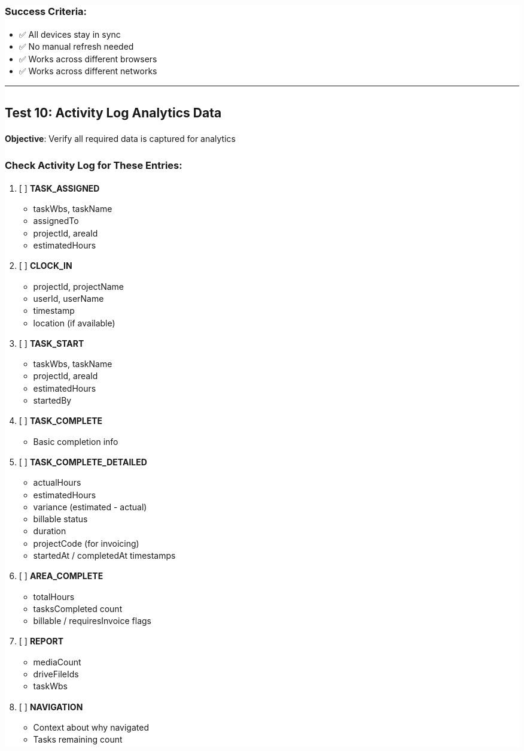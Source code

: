### Success Criteria:
- ✅ All devices stay in sync
- ✅ No manual refresh needed
- ✅ Works across different browsers
- ✅ Works across different networks

---

## Test 10: Activity Log Analytics Data
**Objective**: Verify all required data is captured for analytics

### Check Activity Log for These Entries:
1. [ ] **TASK_ASSIGNED**
   - taskWbs, taskName
   - assignedTo
   - projectId, areaId
   - estimatedHours

2. [ ] **CLOCK_IN**
   - projectId, projectName
   - userId, userName
   - timestamp
   - location (if available)

3. [ ] **TASK_START**
   - taskWbs, taskName
   - projectId, areaId
   - estimatedHours
   - startedBy

4. [ ] **TASK_COMPLETE**
   - Basic completion info

5. [ ] **TASK_COMPLETE_DETAILED**
   - actualHours
   - estimatedHours
   - variance (estimated - actual)
   - billable status
   - duration
   - projectCode (for invoicing)
   - startedAt / completedAt timestamps

6. [ ] **AREA_COMPLETE**
   - totalHours
   - tasksCompleted count
   - billable / requiresInvoice flags

7. [ ] **REPORT**
   - mediaCount
   - driveFileIds
   - taskWbs

8. [ ] **NAVIGATION**
   - Context about why navigated
   - Tasks remaining count
